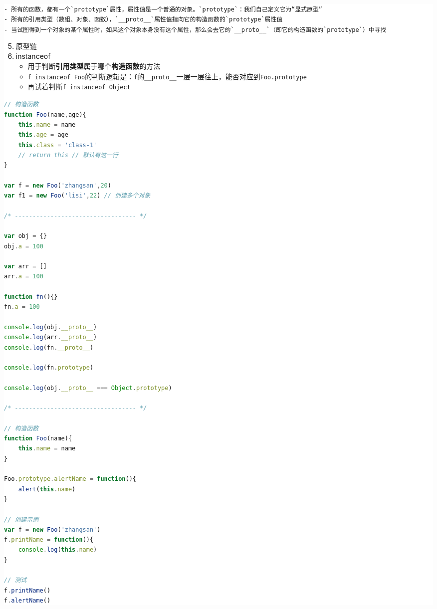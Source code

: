     - 所有的函数，都有一个`prototype`属性，属性值是一个普通的对象。`prototype`：我们自己定义它为“显式原型”
    - 所有的引用类型（数组、对象、函数），`__proto__`属性值指向它的构造函数的`prototype`属性值
    - 当试图得到一个对象的某个属性时，如果这个对象本身没有这个属性，那么会去它的`__proto__`（即它的构造函数的`prototype`）中寻找
5. 原型链
6. instanceof
    - 用于判断**引用类型**属于哪个**构造函数**的方法
    - `f instanceof Foo`的判断逻辑是：`f`的`__proto__`一层一层往上，能否对应到`Foo.prototype`
    - 再试着判断`f instanceof Object`


```JavaScript
// 构造函数
function Foo(name,age){
    this.name = name
    this.age = age
    this.class = 'class-1'
    // return this // 默认有这一行
}

var f = new Foo('zhangsan',20)
var f1 = new Foo('lisi',22) // 创建多个对象

/* ---------------------------------- */

var obj = {}
obj.a = 100

var arr = []
arr.a = 100

function fn(){}
fn.a = 100

console.log(obj.__proto__)
console.log(arr.__proto__)
console.log(fn.__proto__)

console.log(fn.prototype)

console.log(obj.__proto__ === Object.prototype)

/* ---------------------------------- */

// 构造函数
function Foo(name){
    this.name = name
}

Foo.prototype.alertName = function(){
    alert(this.name)
}

// 创建示例
var f = new Foo('zhangsan')
f.printName = function(){
    console.log(this.name)
}

// 测试
f.printName()
f.alertName()
```
